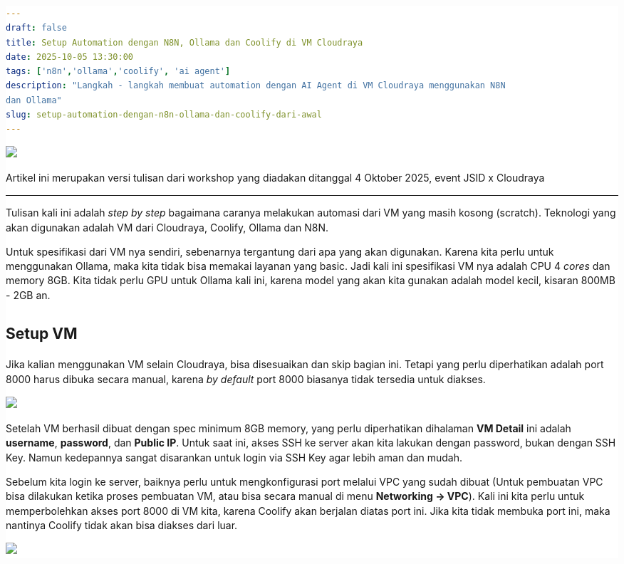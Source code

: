 ```yaml
---
draft: false
title: Setup Automation dengan N8N, Ollama dan Coolify di VM Cloudraya
date: 2025-10-05 13:30:00
tags: ['n8n','ollama','coolify', 'ai agent']
description: "Langkah - langkah membuat automation dengan AI Agent di VM Cloudraya menggunakan N8N
dan Ollama"
slug: setup-automation-dengan-n8n-ollama-dan-coolify-dari-awal
---
```


<img src="/images/n8n-ollama-coolify.webp" />

Artikel ini merupakan versi tulisan dari workshop yang diadakan ditanggal 4 Oktober 2025, event JSID x Cloudraya

---

Tulisan kali ini adalah *step by step* bagaimana caranya melakukan automasi dari VM yang masih kosong (scratch). Teknologi yang akan digunakan
adalah VM dari Cloudraya, Coolify, Ollama dan N8N.

Untuk spesifikasi dari VM nya sendiri, sebenarnya tergantung dari apa yang akan digunakan. Karena kita perlu untuk menggunakan Ollama, maka
kita tidak bisa memakai layanan yang basic. Jadi kali ini spesifikasi VM nya adalah CPU 4 *cores* dan memory 8GB. Kita tidak perlu GPU untuk
Ollama kali ini, karena model yang akan kita gunakan adalah model kecil, kisaran 800MB - 2GB an.

## Setup VM

Jika kalian menggunakan VM selain Cloudraya, bisa disesuaikan dan skip bagian ini. Tetapi yang perlu diperhatikan adalah port 8000 harus
dibuka secara manual, karena *by default* port 8000 biasanya tidak tersedia untuk diakses.

<img src="/images/vm-detail.webp" />

Setelah VM berhasil dibuat dengan spec minimum 8GB memory, yang perlu diperhatikan dihalaman **VM Detail** ini adalah **username**, **password**,
dan **Public IP**. Untuk saat ini, akses SSH ke server akan kita lakukan dengan password, bukan dengan SSH Key. Namun kedepannya sangat
disarankan untuk login via SSH Key agar lebih aman dan mudah.

Sebelum kita login ke server, baiknya perlu untuk mengkonfigurasi port melalui VPC yang sudah dibuat (Untuk pembuatan VPC bisa dilakukan
ketika proses pembuatan VM, atau bisa secara manual di menu **Networking -> VPC**). Kali ini kita perlu untuk memperbolehkan akses port 8000 di
VM kita, karena Coolify akan berjalan diatas port ini. Jika kita tidak membuka port ini, maka nantinya Coolify tidak akan bisa diakses dari
luar.

<img src="/images/vpc.webp" width="70%" style="margin: auto;" />
